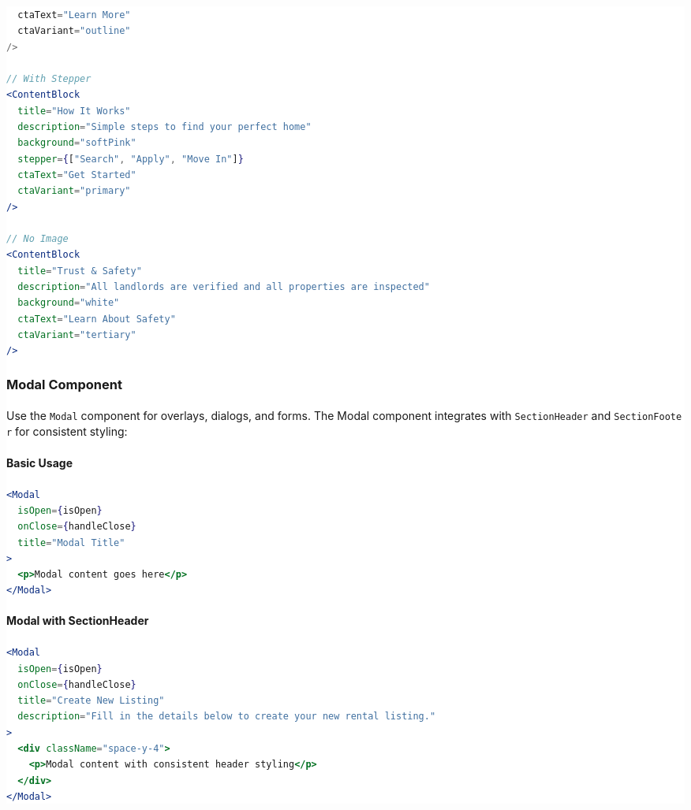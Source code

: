 ```jsx
  ctaText="Learn More"
  ctaVariant="outline"
/>

// With Stepper
<ContentBlock
  title="How It Works"
  description="Simple steps to find your perfect home"
  background="softPink"
  stepper={["Search", "Apply", "Move In"]}
  ctaText="Get Started"
  ctaVariant="primary"
/>

// No Image
<ContentBlock
  title="Trust & Safety"
  description="All landlords are verified and all properties are inspected"
  background="white"
  ctaText="Learn About Safety"
  ctaVariant="tertiary"
/>
```

### Modal Component

Use the `Modal` component for overlays, dialogs, and forms. The Modal component integrates with `SectionHeader` and `SectionFooter` for consistent styling:

#### Basic Usage
```jsx
<Modal
  isOpen={isOpen}
  onClose={handleClose}
  title="Modal Title"
>
  <p>Modal content goes here</p>
</Modal>
```

#### Modal with SectionHeader
```jsx
<Modal
  isOpen={isOpen}
  onClose={handleClose}
  title="Create New Listing"
  description="Fill in the details below to create your new rental listing."
>
  <div className="space-y-4">
    <p>Modal content with consistent header styling</p>
  </div>
</Modal>
```
